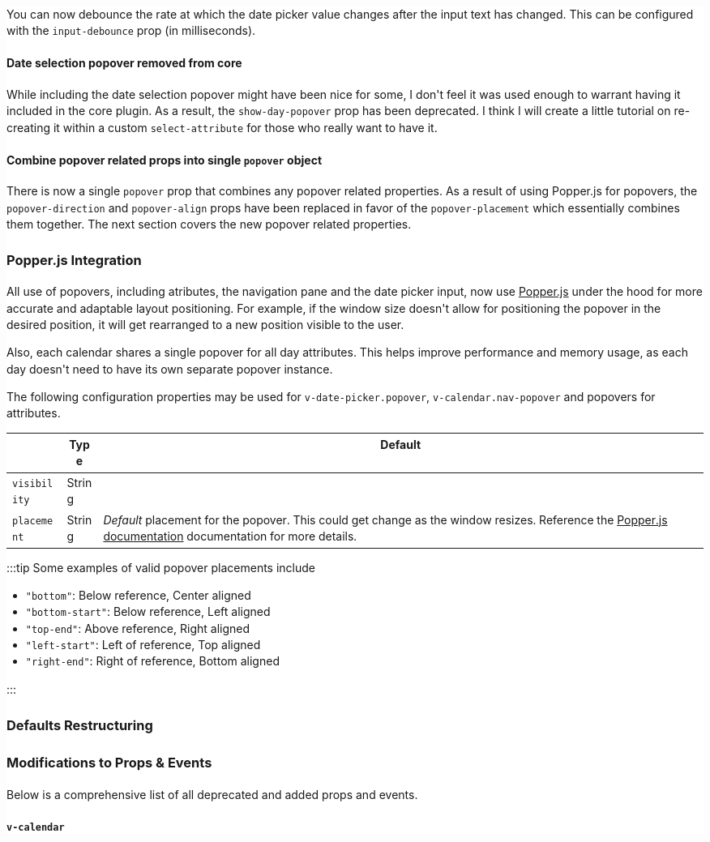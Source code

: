 You can now debounce the rate at which the date picker value changes after the input text has changed. This can be configured with the `input-debounce` prop (in milliseconds).

#### Date selection popover removed from core

While including the date selection popover might have been nice for some, I don't feel it was used enough to warrant having it included in the core plugin. As a result, the `show-day-popover` prop has been deprecated. I think I will create a little tutorial on re-creating it within a custom `select-attribute` for those who really want to have it.

#### Combine popover related props into single `popover` object

There is now a single `popover` prop that combines any popover related properties. As a result of using Popper.js for popovers, the `popover-direction` and `popover-align` props have been replaced in favor of the `popover-placement` which essentially combines them together. The next section covers the new popover related properties.

### Popper.js Integration

All use of popovers, including atributes, the navigation pane and the date picker input, now use [Popper.js](popperjs.com) under the hood for more accurate and adaptable layout positioning. For example, if the window size doesn't allow for positioning the popover in the desired position, it will get rearranged to a new position visible to the user.

Also, each calendar shares a single popover for all day attributes. This helps improve performance and memory usage, as each day doesn't need to have its own separate popover instance.

The following configuration properties may be used for `v-date-picker.popover`, `v-calendar.nav-popover` and popovers for attributes.

| | Type | Default |
| --- | --- | --- |
| `visibility` | String | 
| `placement` | String | *Default* placement for the popover. This could get change as the window resizes. Reference the [Popper.js documentation](https://popper.js.org/popper-documentation.html#popperplacements--enum) documentation for more details. |

:::tip
Some examples of valid popover placements include
* `"bottom"`: Below reference, Center aligned
* `"bottom-start"`: Below reference, Left aligned
* `"top-end"`: Above reference, Right aligned
* `"left-start"`: Left of reference, Top aligned
* `"right-end"`: Right of reference, Bottom aligned

:::

### Defaults Restructuring

### Modifications to Props & Events

Below is a comprehensive list of all deprecated and added props and events.

#### `v-calendar`

